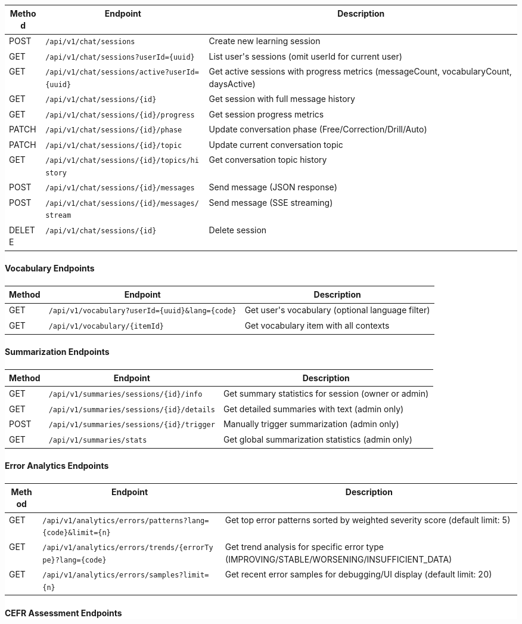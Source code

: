 | Method | Endpoint | Description |
|--------|----------|-------------|
| POST | `/api/v1/chat/sessions` | Create new learning session |
| GET | `/api/v1/chat/sessions?userId={uuid}` | List user's sessions (omit userId for current user) |
| GET | `/api/v1/chat/sessions/active?userId={uuid}` | Get active sessions with progress metrics (messageCount, vocabularyCount, daysActive) |
| GET | `/api/v1/chat/sessions/{id}` | Get session with full message history |
| GET | `/api/v1/chat/sessions/{id}/progress` | Get session progress metrics |
| PATCH | `/api/v1/chat/sessions/{id}/phase` | Update conversation phase (Free/Correction/Drill/Auto) |
| PATCH | `/api/v1/chat/sessions/{id}/topic` | Update current conversation topic |
| GET | `/api/v1/chat/sessions/{id}/topics/history` | Get conversation topic history |
| POST | `/api/v1/chat/sessions/{id}/messages` | Send message (JSON response) |
| POST | `/api/v1/chat/sessions/{id}/messages/stream` | Send message (SSE streaming) |
| DELETE | `/api/v1/chat/sessions/{id}` | Delete session |

#### Vocabulary Endpoints

| Method | Endpoint | Description |
|--------|----------|-------------|
| GET | `/api/v1/vocabulary?userId={uuid}&lang={code}` | Get user's vocabulary (optional language filter) |
| GET | `/api/v1/vocabulary/{itemId}` | Get vocabulary item with all contexts |

#### Summarization Endpoints

| Method | Endpoint | Description |
|--------|----------|-------------|
| GET | `/api/v1/summaries/sessions/{id}/info` | Get summary statistics for session (owner or admin) |
| GET | `/api/v1/summaries/sessions/{id}/details` | Get detailed summaries with text (admin only) |
| POST | `/api/v1/summaries/sessions/{id}/trigger` | Manually trigger summarization (admin only) |
| GET | `/api/v1/summaries/stats` | Get global summarization statistics (admin only) |

#### Error Analytics Endpoints

| Method | Endpoint | Description |
|--------|----------|-------------|
| GET | `/api/v1/analytics/errors/patterns?lang={code}&limit={n}` | Get top error patterns sorted by weighted severity score (default limit: 5) |
| GET | `/api/v1/analytics/errors/trends/{errorType}?lang={code}` | Get trend analysis for specific error type (IMPROVING/STABLE/WORSENING/INSUFFICIENT_DATA) |
| GET | `/api/v1/analytics/errors/samples?limit={n}` | Get recent error samples for debugging/UI display (default limit: 20) |

#### CEFR Assessment Endpoints

